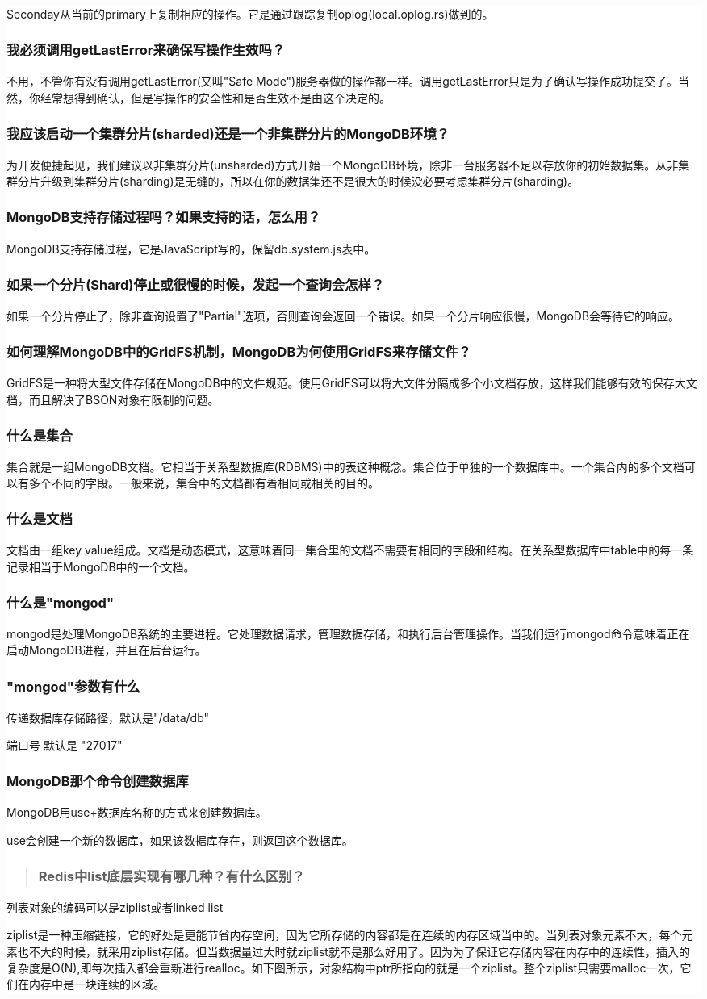 Seconday从当前的primary上复制相应的操作。它是通过跟踪复制oplog(local.oplog.rs)做到的。

### 我必须调用getLastError来确保写操作生效吗？

不用，不管你有没有调用getLastError(又叫"Safe Mode")服务器做的操作都一样。调用getLastError只是为了确认写操作成功提交了。当然，你经常想得到确认，但是写操作的安全性和是否生效不是由这个决定的。

### 我应该启动一个集群分片(sharded)还是一个非集群分片的MongoDB环境？

为开发便捷起见，我们建议以非集群分片(unsharded)方式开始一个MongoDB环境，除非一台服务器不足以存放你的初始数据集。从非集群分片升级到集群分片(sharding)是无缝的，所以在你的数据集还不是很大的时候没必要考虑集群分片(sharding)。

### MongoDB支持存储过程吗？如果支持的话，怎么用？

MongoDB支持存储过程，它是JavaScript写的，保留db.system.js表中。

### 如果一个分片(Shard)停止或很慢的时候，发起一个查询会怎样？

如果一个分片停止了，除非查询设置了"Partial"选项，否则查询会返回一个错误。如果一个分片响应很慢，MongoDB会等待它的响应。

### 如何理解MongoDB中的GridFS机制，MongoDB为何使用GridFS来存储文件？

GridFS是一种将大型文件存储在MongoDB中的文件规范。使用GridFS可以将大文件分隔成多个小文档存放，这样我们能够有效的保存大文档，而且解决了BSON对象有限制的问题。

### 什么是集合

集合就是一组MongoDB文档。它相当于关系型数据库(RDBMS)中的表这种概念。集合位于单独的一个数据库中。一个集合内的多个文档可以有多个不同的字段。一般来说，集合中的文档都有着相同或相关的目的。

### 什么是文档

文档由一组key value组成。文档是动态模式，这意味着同一集合里的文档不需要有相同的字段和结构。在关系型数据库中table中的每一条记录相当于MongoDB中的一个文档。

### 什么是"mongod"

mongod是处理MongoDB系统的主要进程。它处理数据请求，管理数据存储，和执行后台管理操作。当我们运行mongod命令意味着正在启动MongoDB进程，并且在后台运行。

### "mongod"参数有什么

传递数据库存储路径，默认是"/data/db"

端口号 默认是 "27017"

### MongoDB那个命令创建数据库

MongoDB用use+数据库名称的方式来创建数据库。

use会创建一个新的数据库，如果该数据库存在，则返回这个数据库。





> ### Redis中list底层实现有哪几种？有什么区别？

列表对象的编码可以是ziplist或者linked list

ziplist是一种压缩链接，它的好处是更能节省内存空间，因为它所存储的内容都是在连续的内存区域当中的。当列表对象元素不大，每个元素也不大的时候，就采用ziplist存储。但当数据量过大时就ziplist就不是那么好用了。因为为了保证它存储内容在内存中的连续性，插入的复杂度是O(N),即每次插入都会重新进行realloc。如下图所示，对象结构中ptr所指向的就是一个ziplist。整个ziplist只需要malloc一次，它们在内存中是一块连续的区域。

